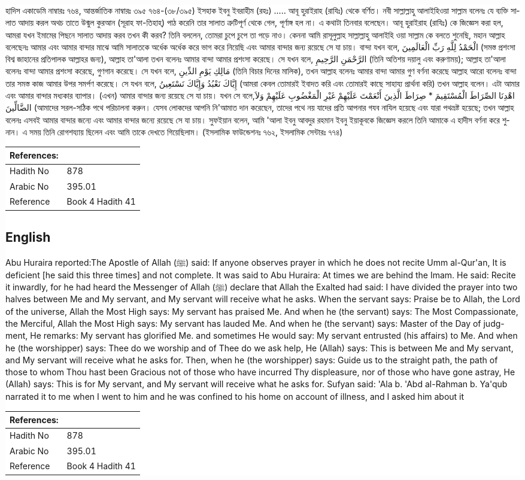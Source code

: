 
<div dir="ltr" lang="bn" style={{fontSize:'larger',backgroundColor:'#f8f9fa',padding:20}}>
হাদিস একাডেমি নাম্বারঃ ৭৬৪, আন্তর্জাতিক নাম্বারঃ ৩৯৫ ৭৬৪-(৩৮/৩৯৫) ইসহাক ইবনু ইবরাহীম (রহঃ) ..... আবূ হুরাইরাহ (রাযিঃ) থেকে বর্ণিত। নবী সাল্লাল্লাহু আলাইহিওয়া সাল্লাম বলেনঃ যে ব্যক্তি সালাত আদায় করল অথচ তাতে উন্মুল কুরআন (সূরাহ ফা-তিহাহ্‌) পাঠ করেনি তার সালাত ত্রুটিপূর্ণ থেকে গেল, পূর্ণাঙ্গ হল না। এ কথাটা তিনবার বলেছেন। আবূ হুরাইরাহ (রাযিঃ) কে জিজ্ঞেস করা হল, আমরা যখন ইমামের পিছনে সালাত আদায় করব তখন কী করব? তিনি বললেন, তোমরা চুপে চুপে তা পড়ে নাও। কেননা আমি রাসূলুল্লাহ সাল্লাল্লাহু আলাইহি ওয়া সাল্লাম কে বলতে শুনেছি, মহান আল্লাহ বলেছেনঃ আমার এবং আমার বান্দার মাঝে আমি সালাতকে অর্ধেক অর্ধেক করে ভাগ করে নিয়েছি এবং আমার বান্দার জন্য রয়েছে সে যা চায়। বান্দা যখন বলে, الْحَمْدُ لِلَّهِ رَبِّ الْعَالَمِينَ (সমস্ত প্রশংসা বিশ্ব জাহানের প্রতিপালক আল্লাহর জন্য), আল্লাহ তা'আলা তখন বলেনঃ আমার বান্দা আমার প্রশংসা করেছে। সে যখন বলে, الرَّحْمَنِ الرَّحِيمِ‏ (তিনি অতিশয় দয়ালু এবং করুণাময়); আল্লাহ তা'আলা বলেনঃ বান্দা আমার প্রশংসা করেছে, গুণগান করেছে। সে যখন বলে, مَالِكِ يَوْمِ الدِّينِ (তিনি বিচার দিনের মালিক), তখন আল্লাহ বলেনঃ আমার বান্দা আমার গুণ বর্ণনা করেছে আল্লাহ আরো বলেনঃ বান্দা তার সমস্ত কাজ আমার উপর সমর্পণ করেছে। সে যখন বলে, إِيَّاكَ نَعْبُدُ وَإِيَّاكَ نَسْتَعِينُ (আমরা কেবল তোমারই ইবাদত করি এবং তোমারই কাছে সাহায্য প্রার্থনা করি) তখন আল্লাহ বলেন। এটা আমার এবং আমার বান্দার মধ্যকার ব্যাপার। (এখন) আমার বান্দার জন্য রয়েছে সে যা চায়। যখন সে বলে,اهْدِنَا الصِّرَاطَ الْمُسْتَقِيمَ * صِرَاطَ الَّذِينَ أَنْعَمْتَ عَلَيْهِمْ غَيْرِ الْمَغْضُوبِ عَلَيْهِمْ وَلاَ الضَّالِّينَ (আমাদের সরল-সঠিক পথে পরিচালনা করুন। যেসব লোকদের আপনি নি'আমাত দান করেছেন, তাদের পথে নয় যাদের প্রতি আপনার গযব নাযিল হয়েছে এবং যারা পথভ্রষ্ট হয়েছে; তখন আল্লাহ বলেনঃ এসবই আমার বান্দার জন্যে এবং আমার বান্দার জন্যে রয়েছে সে যা চায়। সুফইয়ান বলেন, আমি 'আলা ইবনু আবদুর রহমান ইবনু ইয়াকূবকে জিজ্ঞেস করলে তিনি আমাকে এ হাদীস বর্ণনা করে শুনান। এ সময় তিনি রোগশয্যায় ছিলেন এবং আমি তাকে দেখতে গিয়েছিলাম। (ইসলামিক ফাউন্ডেশনঃ ৭৬২, ইসলামিক সেন্টারঃ ৭৭৪)
</div>
<div style={{backgroundColor:'#f8f9fa',padding:20, marginBottom: 10}}><table> <thead> <tr> <th>References:</th> <th></th> </tr> </thead> <tbody><tr><td>Hadith No</td><td>878</td></tr><tr><td>Arabic No</td><td>395.01</td></tr><tr><td>Reference</td><td>Book 4 Hadith 41</td></tr></tbody></table></div>

## English


<div dir="ltr" lang="en" style={{fontSize:'larger',backgroundColor:'#f8f9fa',padding:20}}>
Abu Huraira reported:The Apostle of Allah (ﷺ) said: If anyone observes prayer in which he does not recite Umm al-Qur'an, It is deficient [he said this three times] and not complete. It was said to Abu Huraira: At times we are behind the Imam. He said: Recite it inwardly, for he had heard the Messenger of Allah (ﷺ) declare that Allah the Exalted had said: I have divided the prayer into two halves between Me and My servant, and My servant will receive what he asks. When the servant says: Praise be to Allah, the Lord of the universe, Allah the Most High says: My servant has praised Me. And when he (the servant) says: The Most Compassionate, the Merciful, Allah the Most High says: My servant has lauded Me. And when he (the servant) says: Master of the Day of judg- ment, He remarks: My servant has glorified Me. and sometimes He would say: My servant entrusted (his affairs) to Me. And when he (the worshipper) says: Thee do we worship and of Thee do we ask help, He (Allah) says: This is between Me and My servant, and My servant will receive what he asks for. Then, when he (the worshipper) says: Guide us to the straight path, the path of those to whom Thou hast been Gracious not of those who have incurred Thy displeasure, nor of those who have gone astray, He (Allah) says: This is for My servant, and My servant will receive what he asks for. Sufyan said: 'Ala b. 'Abd al-Rahman b. Ya'qub narrated it to me when I went to him and he was confined to his home on account of illness, and I asked him about it
</div>
<div style={{backgroundColor:'#f8f9fa',padding:20, marginBottom: 10}}><table> <thead> <tr> <th>References:</th> <th></th> </tr> </thead> <tbody><tr><td>Hadith No</td><td>878</td></tr><tr><td>Arabic No</td><td>395.01</td></tr><tr><td>Reference</td><td>Book 4 Hadith 41</td></tr></tbody></table></div>
